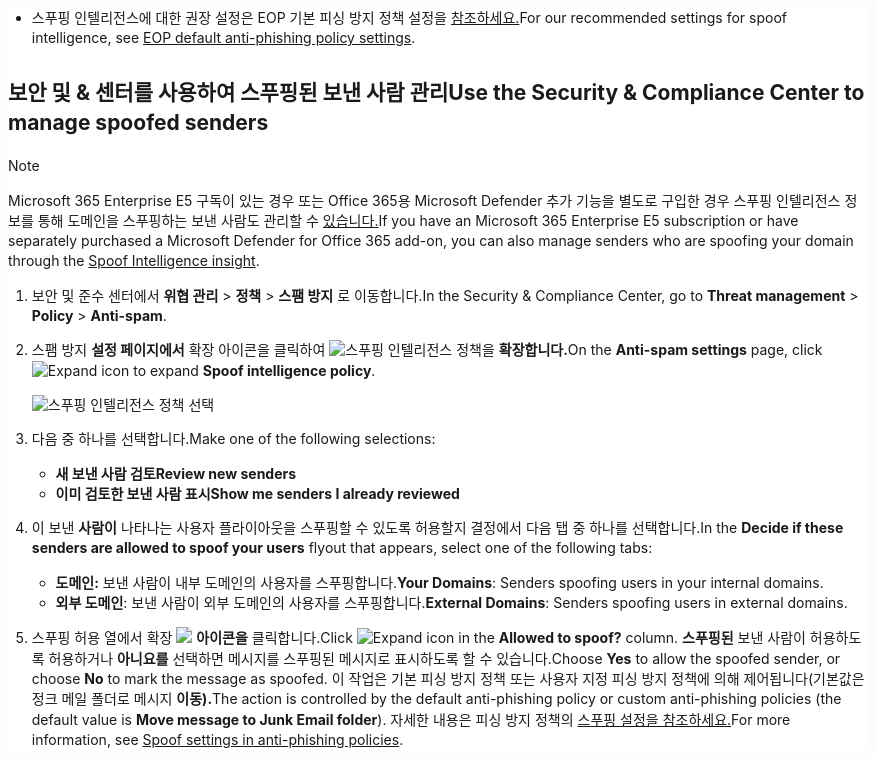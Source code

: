 - <span data-ttu-id="23246-135">스푸핑 인텔리전스에 대한 권장 설정은 EOP 기본 피싱 방지 정책 설정을 [참조하세요.](recommended-settings-for-eop-and-office365-atp.md#eop-default-anti-phishing-policy-settings)</span><span class="sxs-lookup"><span data-stu-id="23246-135">For our recommended settings for spoof intelligence, see [EOP default anti-phishing policy settings](recommended-settings-for-eop-and-office365-atp.md#eop-default-anti-phishing-policy-settings).</span></span>

## <a name="use-the-security--compliance-center-to-manage-spoofed-senders"></a><span data-ttu-id="23246-136">보안 및 & 센터를 사용하여 스푸핑된 보낸 사람 관리</span><span class="sxs-lookup"><span data-stu-id="23246-136">Use the Security & Compliance Center to manage spoofed senders</span></span>

> [!NOTE]
> <span data-ttu-id="23246-137">Microsoft 365 Enterprise E5 구독이 있는 경우 또는 Office 365용 Microsoft Defender 추가 기능을 별도로 구입한 경우 스푸핑 인텔리전스 정보를 통해 도메인을 스푸핑하는 보낸 사람도 관리할 수 [있습니다.](walkthrough-spoof-intelligence-insight.md)</span><span class="sxs-lookup"><span data-stu-id="23246-137">If you have an Microsoft 365 Enterprise E5 subscription or have separately purchased a Microsoft Defender for Office 365 add-on, you can also manage senders who are spoofing your domain through the [Spoof Intelligence insight](walkthrough-spoof-intelligence-insight.md).</span></span>

1. <span data-ttu-id="23246-138">보안 및 준수 센터에서 **위협 관리** \> **정책** \> **스팸 방지** 로 이동합니다.</span><span class="sxs-lookup"><span data-stu-id="23246-138">In the Security & Compliance Center, go to **Threat management** \> **Policy** \> **Anti-spam**.</span></span>

2. <span data-ttu-id="23246-139">스팸 방지 **설정 페이지에서** 확장 아이콘을 클릭하여 ![ 스푸핑 인텔리전스 정책을 ](../../media/scc-expand-icon.png) **확장합니다.**</span><span class="sxs-lookup"><span data-stu-id="23246-139">On the **Anti-spam settings** page, click ![Expand icon](../../media/scc-expand-icon.png) to expand **Spoof intelligence policy**.</span></span>

   ![스푸핑 인텔리전스 정책 선택](../../media/anti-spam-settings-spoof-intelligence-policy.png)

3. <span data-ttu-id="23246-141">다음 중 하나를 선택합니다.</span><span class="sxs-lookup"><span data-stu-id="23246-141">Make one of the following selections:</span></span>

   - <span data-ttu-id="23246-142">**새 보낸 사람 검토**</span><span class="sxs-lookup"><span data-stu-id="23246-142">**Review new senders**</span></span>
   - <span data-ttu-id="23246-143">**이미 검토한 보낸 사람 표시**</span><span class="sxs-lookup"><span data-stu-id="23246-143">**Show me senders I already reviewed**</span></span>

4. <span data-ttu-id="23246-144">이 보낸 **사람이** 나타나는 사용자 플라이아웃을 스푸핑할 수 있도록 허용할지 결정에서 다음 탭 중 하나를 선택합니다.</span><span class="sxs-lookup"><span data-stu-id="23246-144">In the **Decide if these senders are allowed to spoof your users** flyout that appears, select one of the following tabs:</span></span>

   - <span data-ttu-id="23246-145">**도메인:** 보낸 사람이 내부 도메인의 사용자를 스푸핑합니다.</span><span class="sxs-lookup"><span data-stu-id="23246-145">**Your Domains**: Senders spoofing users in your internal domains.</span></span>
   - <span data-ttu-id="23246-146">**외부 도메인**: 보낸 사람이 외부 도메인의 사용자를 스푸핑합니다.</span><span class="sxs-lookup"><span data-stu-id="23246-146">**External Domains**: Senders spoofing users in external domains.</span></span>

5. <span data-ttu-id="23246-147">스푸핑 허용 열에서 확장 ![ ](../../media/scc-expand-icon.png) **아이콘을** 클릭합니다.</span><span class="sxs-lookup"><span data-stu-id="23246-147">Click ![Expand icon](../../media/scc-expand-icon.png) in the **Allowed to spoof?** column.</span></span> <span data-ttu-id="23246-148">**스푸핑된** 보낸 사람이 허용하도록 허용하거나 **아니요를** 선택하면 메시지를 스푸핑된 메시지로 표시하도록 할 수 있습니다.</span><span class="sxs-lookup"><span data-stu-id="23246-148">Choose **Yes** to allow the spoofed sender, or choose **No** to mark the message as spoofed.</span></span> <span data-ttu-id="23246-149">이 작업은 기본 피싱 방지 정책 또는 사용자 지정 피싱 방지 정책에 의해 제어됩니다(기본값은 정크 메일 폴더로 메시지 **이동).**</span><span class="sxs-lookup"><span data-stu-id="23246-149">The action is controlled by the default anti-phishing policy or custom anti-phishing policies (the default value is **Move message to Junk Email folder**).</span></span> <span data-ttu-id="23246-150">자세한 내용은 피싱 방지 정책의 [스푸핑 설정을 참조하세요.](set-up-anti-phishing-policies.md#spoof-settings)</span><span class="sxs-lookup"><span data-stu-id="23246-150">For more information, see [Spoof settings in anti-phishing policies](set-up-anti-phishing-policies.md#spoof-settings).</span></span>
